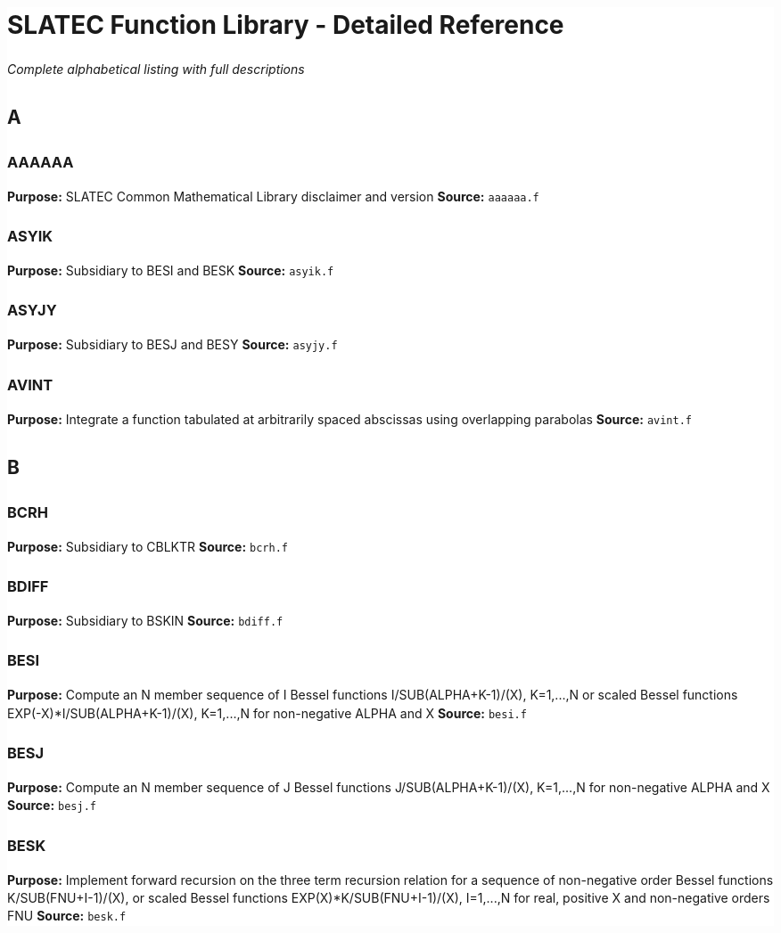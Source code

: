 # SLATEC Function Library - Detailed Reference

*Complete alphabetical listing with full descriptions*


## A

### AAAAAA
**Purpose:** SLATEC Common Mathematical Library disclaimer and version
**Source:** `aaaaaa.f`

### ASYIK
**Purpose:** Subsidiary to BESI and BESK
**Source:** `asyik.f`

### ASYJY
**Purpose:** Subsidiary to BESJ and BESY
**Source:** `asyjy.f`

### AVINT
**Purpose:** Integrate a function tabulated at arbitrarily spaced abscissas using overlapping parabolas
**Source:** `avint.f`


## B

### BCRH
**Purpose:** Subsidiary to CBLKTR
**Source:** `bcrh.f`

### BDIFF
**Purpose:** Subsidiary to BSKIN
**Source:** `bdiff.f`

### BESI
**Purpose:** Compute an N member sequence of I Bessel functions I/SUB(ALPHA+K-1)/(X), K=1,...,N or scaled Bessel functions EXP(-X)*I/SUB(ALPHA+K-1)/(X), K=1,...,N for non-negative ALPHA and X
**Source:** `besi.f`

### BESJ
**Purpose:** Compute an N member sequence of J Bessel functions J/SUB(ALPHA+K-1)/(X), K=1,...,N for non-negative ALPHA and X
**Source:** `besj.f`

### BESK
**Purpose:** Implement forward recursion on the three term recursion relation for a sequence of non-negative order Bessel functions K/SUB(FNU+I-1)/(X), or scaled Bessel functions EXP(X)*K/SUB(FNU+I-1)/(X), I=1,...,N for real, positive X and non-negative orders FNU
**Source:** `besk.f`
